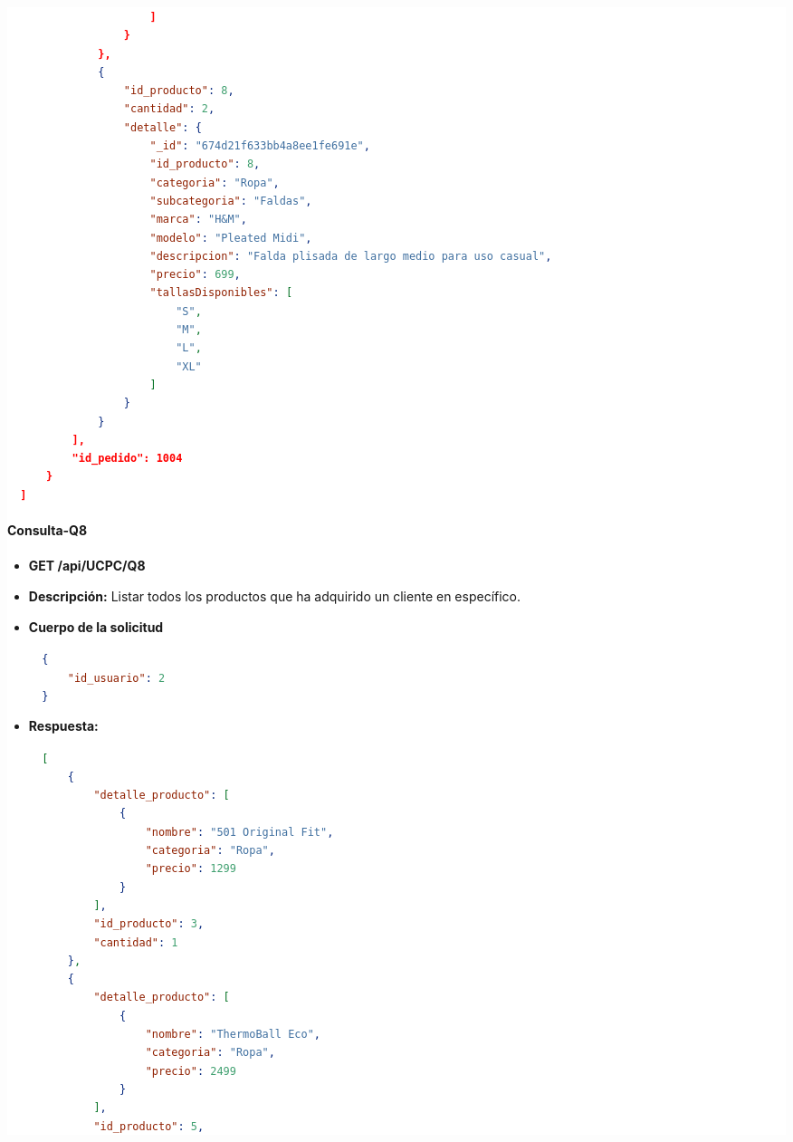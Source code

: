   ```json
                        ]
                    }
                },
                {
                    "id_producto": 8,
                    "cantidad": 2,
                    "detalle": {
                        "_id": "674d21f633bb4a8ee1fe691e",
                        "id_producto": 8,
                        "categoria": "Ropa",
                        "subcategoria": "Faldas",
                        "marca": "H&M",
                        "modelo": "Pleated Midi",
                        "descripcion": "Falda plisada de largo medio para uso casual",
                        "precio": 699,
                        "tallasDisponibles": [
                            "S",
                            "M",
                            "L",
                            "XL"
                        ]
                    }
                }
            ],
            "id_pedido": 1004
        }
    ]
  ```

#### Consulta-Q8

- **GET /api/UCPC/Q8**
- **Descripción:** Listar todos los productos que ha adquirido un cliente en específico.
- **Cuerpo de la solicitud**

  ```json
    {
        "id_usuario": 2
    }
  ```

- **Respuesta:**

  ```json
    [
        {
            "detalle_producto": [
                {
                    "nombre": "501 Original Fit",
                    "categoria": "Ropa",
                    "precio": 1299
                }
            ],
            "id_producto": 3,
            "cantidad": 1
        },
        {
            "detalle_producto": [
                {
                    "nombre": "ThermoBall Eco",
                    "categoria": "Ropa",
                    "precio": 2499
                }
            ],
            "id_producto": 5,
  ```